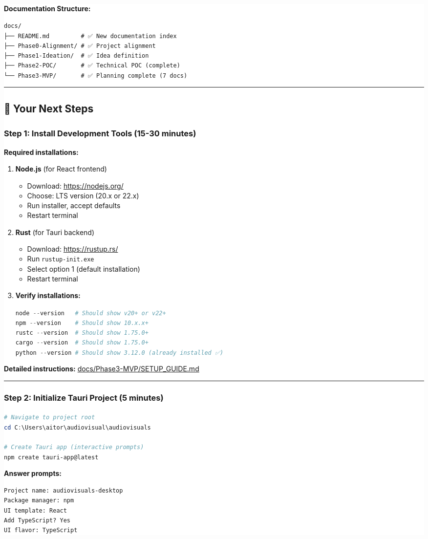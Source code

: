 **Documentation Structure:**
```
docs/
├── README.md         # ✅ New documentation index
├── Phase0-Alignment/ # ✅ Project alignment
├── Phase1-Ideation/  # ✅ Idea definition
├── Phase2-POC/       # ✅ Technical POC (complete)
└── Phase3-MVP/       # ✅ Planning complete (7 docs)
```

---

## 🎯 Your Next Steps

### Step 1: Install Development Tools (15-30 minutes)

**Required installations:**

1. **Node.js** (for React frontend)
   - Download: https://nodejs.org/
   - Choose: LTS version (20.x or 22.x)
   - Run installer, accept defaults
   - Restart terminal

2. **Rust** (for Tauri backend)
   - Download: https://rustup.rs/
   - Run `rustup-init.exe`
   - Select option 1 (default installation)
   - Restart terminal

3. **Verify installations:**
   ```powershell
   node --version   # Should show v20+ or v22+
   npm --version    # Should show 10.x.x+
   rustc --version  # Should show 1.75.0+
   cargo --version  # Should show 1.75.0+
   python --version # Should show 3.12.0 (already installed ✅)
   ```

**Detailed instructions:** [docs/Phase3-MVP/SETUP_GUIDE.md](./docs/Phase3-MVP/SETUP_GUIDE.md)

---

### Step 2: Initialize Tauri Project (5 minutes)

```powershell
# Navigate to project root
cd C:\Users\aitor\audiovisual\audiovisuals

# Create Tauri app (interactive prompts)
npm create tauri-app@latest
```

**Answer prompts:**
```
Project name: audiovisuals-desktop
Package manager: npm
UI template: React
Add TypeScript? Yes
UI flavor: TypeScript
```
